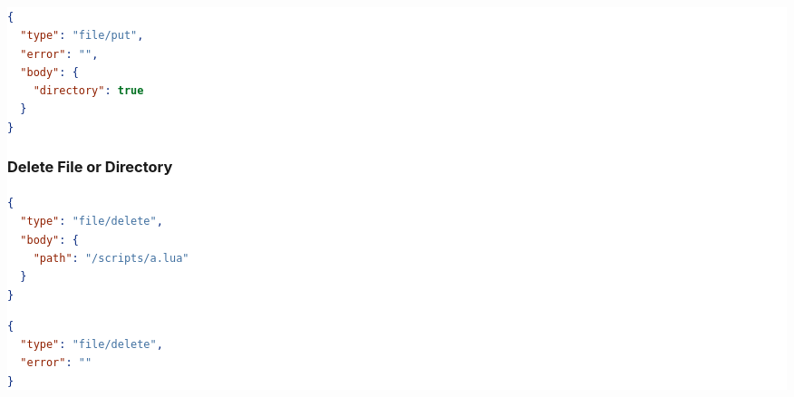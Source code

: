 ```json
{
  "type": "file/put",
  "error": "",
  "body": {
    "directory": true
  }
}
```

### Delete File or Directory

```json
{
  "type": "file/delete",
  "body": {
    "path": "/scripts/a.lua"
  }
}
```

```json
{
  "type": "file/delete",
  "error": ""
}
```
